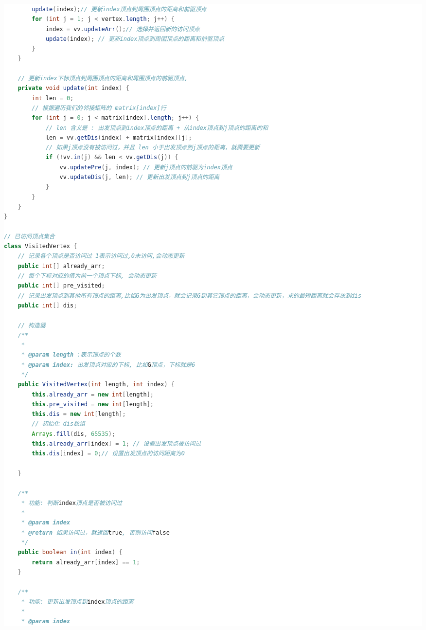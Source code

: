 ```java
		update(index);// 更新index顶点到周围顶点的距离和前驱顶点
		for (int j = 1; j < vertex.length; j++) {
			index = vv.updateArr();// 选择并返回新的访问顶点
			update(index); // 更新index顶点到周围顶点的距离和前驱顶点
		}
	}

	// 更新index下标顶点到周围顶点的距离和周围顶点的前驱顶点,
	private void update(int index) {
		int len = 0;
		// 根据遍历我们的邻接矩阵的 matrix[index]行
		for (int j = 0; j < matrix[index].length; j++) {
			// len 含义是 : 出发顶点到index顶点的距离 + 从index顶点到j顶点的距离的和
			len = vv.getDis(index) + matrix[index][j];
			// 如果j顶点没有被访问过，并且 len 小于出发顶点到j顶点的距离，就需要更新
			if (!vv.in(j) && len < vv.getDis(j)) {
				vv.updatePre(j, index); // 更新j顶点的前驱为index顶点
				vv.updateDis(j, len); // 更新出发顶点到j顶点的距离
			}
		}
	}
}

// 已访问顶点集合
class VisitedVertex {
	// 记录各个顶点是否访问过 1表示访问过,0未访问,会动态更新
	public int[] already_arr;
	// 每个下标对应的值为前一个顶点下标, 会动态更新
	public int[] pre_visited;
	// 记录出发顶点到其他所有顶点的距离,比如G为出发顶点，就会记录G到其它顶点的距离，会动态更新，求的最短距离就会存放到dis
	public int[] dis;

	// 构造器
	/**
	 * 
	 * @param length :表示顶点的个数
	 * @param index: 出发顶点对应的下标, 比如G顶点，下标就是6
	 */
	public VisitedVertex(int length, int index) {
		this.already_arr = new int[length];
		this.pre_visited = new int[length];
		this.dis = new int[length];
		// 初始化 dis数组
		Arrays.fill(dis, 65535);
		this.already_arr[index] = 1; // 设置出发顶点被访问过
		this.dis[index] = 0;// 设置出发顶点的访问距离为0

	}

	/**
	 * 功能: 判断index顶点是否被访问过
	 * 
	 * @param index
	 * @return 如果访问过，就返回true, 否则访问false
	 */
	public boolean in(int index) {
		return already_arr[index] == 1;
	}

	/**
	 * 功能: 更新出发顶点到index顶点的距离
	 * 
	 * @param index
```